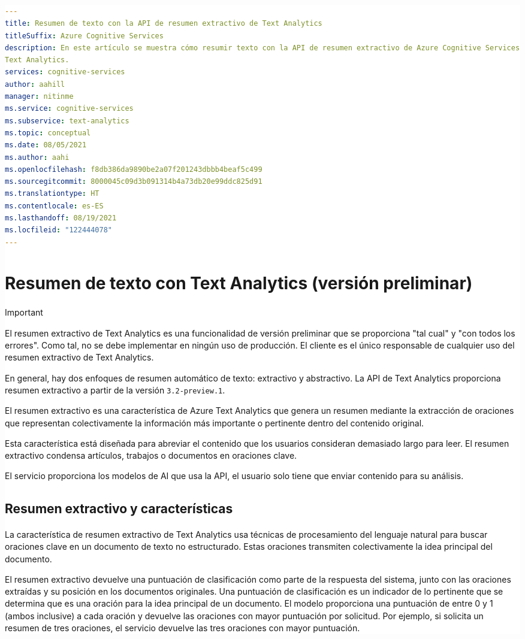 ```yaml
---
title: Resumen de texto con la API de resumen extractivo de Text Analytics
titleSuffix: Azure Cognitive Services
description: En este artículo se muestra cómo resumir texto con la API de resumen extractivo de Azure Cognitive Services Text Analytics.
services: cognitive-services
author: aahill
manager: nitinme
ms.service: cognitive-services
ms.subservice: text-analytics
ms.topic: conceptual
ms.date: 08/05/2021
ms.author: aahi
ms.openlocfilehash: f8db386da9890be2a07f201243dbbb4beaf5c499
ms.sourcegitcommit: 8000045c09d3b091314b4a73db20e99ddc825d91
ms.translationtype: HT
ms.contentlocale: es-ES
ms.lasthandoff: 08/19/2021
ms.locfileid: "122444078"
---
```

# <a name="how-to-summarize-text-with-text-analytics-preview"></a>Resumen de texto con Text Analytics (versión preliminar)

> [!IMPORTANT] 
> El resumen extractivo de Text Analytics es una funcionalidad de versión preliminar que se proporciona "tal cual" y "con todos los errores". Como tal, no se debe implementar en ningún uso de producción. El cliente es el único responsable de cualquier uso del resumen extractivo de Text Analytics. 

En general, hay dos enfoques de resumen automático de texto: extractivo y abstractivo. La API de Text Analytics proporciona resumen extractivo a partir de la versión `3.2-preview.1`.

El resumen extractivo es una característica de Azure Text Analytics que genera un resumen mediante la extracción de oraciones que representan colectivamente la información más importante o pertinente dentro del contenido original.

Esta característica está diseñada para abreviar el contenido que los usuarios consideran demasiado largo para leer. El resumen extractivo condensa artículos, trabajos o documentos en oraciones clave.

El servicio proporciona los modelos de AI que usa la API, el usuario solo tiene que enviar contenido para su análisis.

## <a name="extractive-summarization-and-features"></a>Resumen extractivo y características

La característica de resumen extractivo de Text Analytics usa técnicas de procesamiento del lenguaje natural para buscar oraciones clave en un documento de texto no estructurado. Estas oraciones transmiten colectivamente la idea principal del documento.

El resumen extractivo devuelve una puntuación de clasificación como parte de la respuesta del sistema, junto con las oraciones extraídas y su posición en los documentos originales. Una puntuación de clasificación es un indicador de lo pertinente que se determina que es una oración para la idea principal de un documento. El modelo proporciona una puntuación de entre 0 y 1 (ambos inclusive) a cada oración y devuelve las oraciones con mayor puntuación por solicitud. Por ejemplo, si solicita un resumen de tres oraciones, el servicio devuelve las tres oraciones con mayor puntuación.
